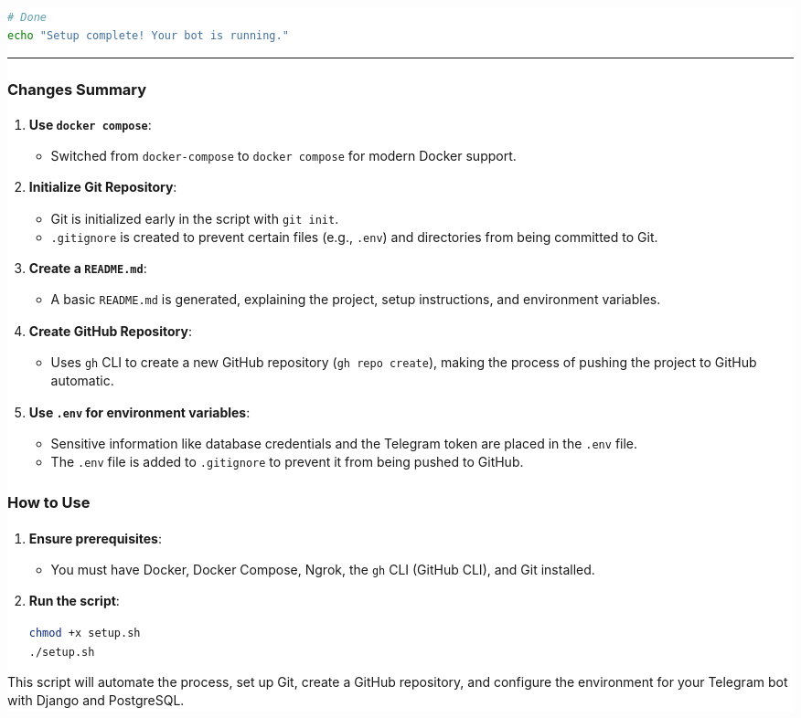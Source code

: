 ```bash
# Done
echo "Setup complete! Your bot is running."
```

---

### Changes Summary

1. **Use `docker compose`**:
   - Switched from `docker-compose` to `docker compose` for modern Docker support.

2. **Initialize Git Repository**:
   - Git is initialized early in the script with `git init`.
   - `.gitignore` is created to prevent certain files (e.g., `.env`) and directories from being committed to Git.

3. **Create a `README.md`**:
   - A basic `README.md` is generated, explaining the project, setup instructions, and environment variables.

4. **Create GitHub Repository**:
   - Uses `gh` CLI to create a new GitHub repository (`gh repo create`), making the process of pushing the project to GitHub automatic.

5. **Use `.env` for environment variables**:
   - Sensitive information like database credentials and the Telegram token are placed in the `.env` file.
   - The `.env` file is added to `.gitignore` to prevent it from being pushed to GitHub.

###  How to Use

1. **Ensure prerequisites**:
   - You must have Docker, Docker Compose, Ngrok, the `gh` CLI (GitHub CLI), and Git installed.

2. **Run the script**:
   ```bash
   chmod +x setup.sh
   ./setup.sh


   ```

This script will automate the process, set up Git, create a GitHub repository, and configure the environment for your Telegram bot with Django and PostgreSQL.
